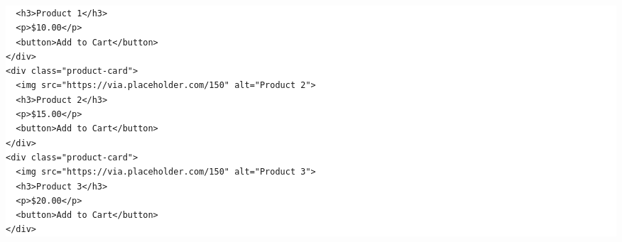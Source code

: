       <h3>Product 1</h3>
      <p>$10.00</p>
      <button>Add to Cart</button>
    </div>
    <div class="product-card">
      <img src="https://via.placeholder.com/150" alt="Product 2">
      <h3>Product 2</h3>
      <p>$15.00</p>
      <button>Add to Cart</button>
    </div>
    <div class="product-card">
      <img src="https://via.placeholder.com/150" alt="Product 3">
      <h3>Product 3</h3>
      <p>$20.00</p>
      <button>Add to Cart</button>
    </div>
  </div>
</body>
</html>
